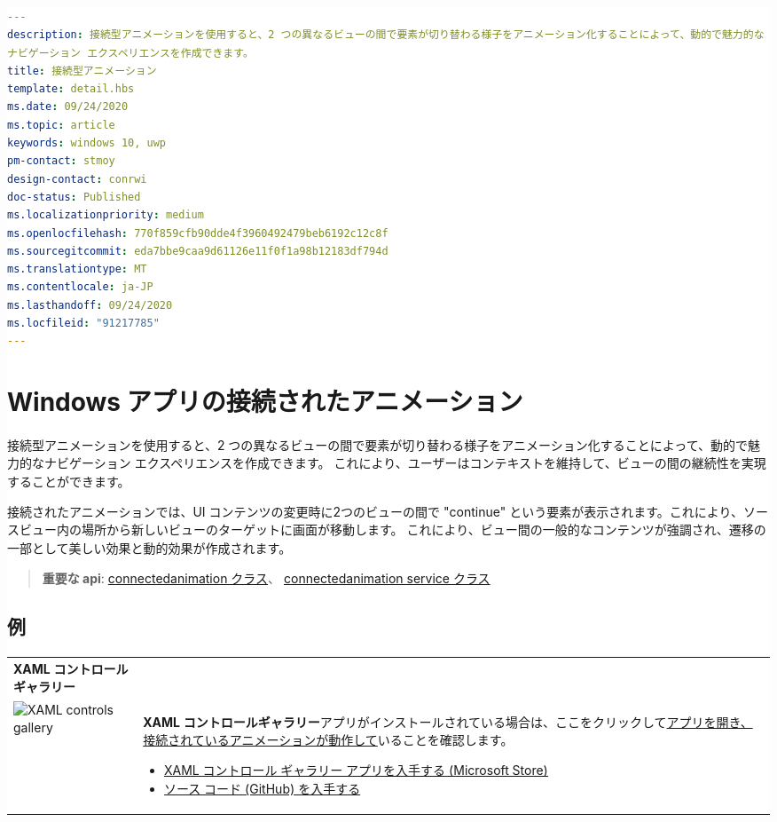 ```yaml
---
description: 接続型アニメーションを使用すると、2 つの異なるビューの間で要素が切り替わる様子をアニメーション化することによって、動的で魅力的なナビゲーション エクスペリエンスを作成できます。
title: 接続型アニメーション
template: detail.hbs
ms.date: 09/24/2020
ms.topic: article
keywords: windows 10, uwp
pm-contact: stmoy
design-contact: conrwi
doc-status: Published
ms.localizationpriority: medium
ms.openlocfilehash: 770f859cfb90dde4f3960492479beb6192c12c8f
ms.sourcegitcommit: eda7bbe9caa9d61126e11f0f1a98b12183df794d
ms.translationtype: MT
ms.contentlocale: ja-JP
ms.lasthandoff: 09/24/2020
ms.locfileid: "91217785"
---
```

# <a name="connected-animation-for-windows-apps"></a>Windows アプリの接続されたアニメーション

接続型アニメーションを使用すると、2 つの異なるビューの間で要素が切り替わる様子をアニメーション化することによって、動的で魅力的なナビゲーション エクスペリエンスを作成できます。 これにより、ユーザーはコンテキストを維持して、ビューの間の継続性を実現することができます。

接続されたアニメーションでは、UI コンテンツの変更時に2つのビューの間で "continue" という要素が表示されます。これにより、ソースビュー内の場所から新しいビューのターゲットに画面が移動します。 これにより、ビュー間の一般的なコンテンツが強調され、遷移の一部として美しい効果と動的効果が作成されます。

> **重要な api**:  [connectedanimation クラス](/uwp/api/windows.ui.xaml.media.animation.connectedanimation)、 [connectedanimation service クラス](/uwp/api/windows.ui.xaml.media.animation.connectedanimationservice)


## <a name="examples"></a>例

<table>
<th align="left">XAML コントロール ギャラリー<th>
<tr>
<td><img src="images/xaml-controls-gallery-app-icon.png" alt="XAML controls gallery" width="168"></img></td>
<td>
    <p><strong style="font-weight: semi-bold">XAML コントロールギャラリー</strong>アプリがインストールされている場合は、ここをクリックして<a href="xamlcontrolsgallery:/item/ConnectedAnimation">アプリを開き、接続されているアニメーションが動作して</a>いることを確認します。</p>
    <ul>
    <li><a href="https://www.microsoft.com/p/xaml-controls-gallery/9msvh128x2zt">XAML コントロール ギャラリー アプリを入手する (Microsoft Store)</a></li>
    <li><a href="https://github.com/Microsoft/Xaml-Controls-Gallery">ソース コード (GitHub) を入手する</a></li>
    </ul>
</td>
</tr>
</table>
